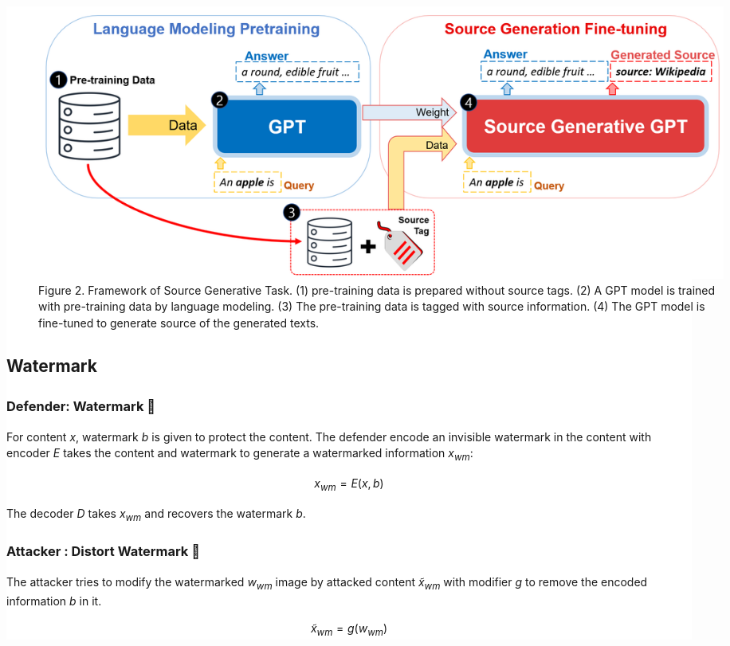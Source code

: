 
<figure style="display:block; grid-column:middle; width:100%;">
<img src="/assets/bjp/source_identification/sip_main_figure.png">
<figcaption>
  Figure 2. Framework of Source Generative Task.  (1) pre-training data is prepared without source tags. (2) A GPT model is trained with pre-training data by language modeling. (3) The pre-training data is tagged with source information. (4) The GPT model is fine-tuned to generate source of the generated texts.
</figcaption>
</figure>

  

## Watermark 

### Defender: Watermark 🌊

For content $x$, watermark $b$ is given to protect the content. The defender encode an invisible watermark in the content 
with encoder $E$ takes the content and watermark to  generate a watermarked information $x_{wm}$: 

$$ 
x_{wm} = E(x,b) 
$$

The decoder $D$ takes $x_{wm}$ and recovers the watermark $b$.  

### Attacker : Distort Watermark  👾

The attacker tries to modify the watermarked $w_{wm}$ image by attacked content $\tilde{x}_{wm}$ with modifier $g$ to remove the encoded information $b$ in it. 

$$
\tilde{x}_{wm} = g(w_{wm})
$$
